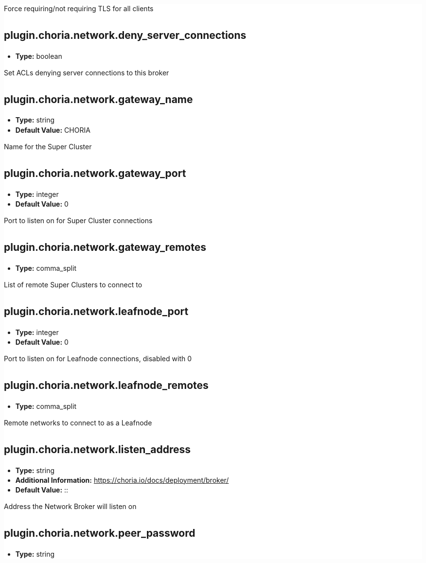Force requiring/not requiring TLS for all clients

## plugin.choria.network.deny_server_connections

 * **Type:** boolean

Set ACLs denying server connections to this broker

## plugin.choria.network.gateway_name

 * **Type:** string
 * **Default Value:** CHORIA

Name for the Super Cluster

## plugin.choria.network.gateway_port

 * **Type:** integer
 * **Default Value:** 0

Port to listen on for Super Cluster connections

## plugin.choria.network.gateway_remotes

 * **Type:** comma_split

List of remote Super Clusters to connect to

## plugin.choria.network.leafnode_port

 * **Type:** integer
 * **Default Value:** 0

Port to listen on for Leafnode connections, disabled with 0

## plugin.choria.network.leafnode_remotes

 * **Type:** comma_split

Remote networks to connect to as a Leafnode

## plugin.choria.network.listen_address

 * **Type:** string
 * **Additional Information:** https://choria.io/docs/deployment/broker/
 * **Default Value:** ::

Address the Network Broker will listen on

## plugin.choria.network.peer_password

 * **Type:** string
